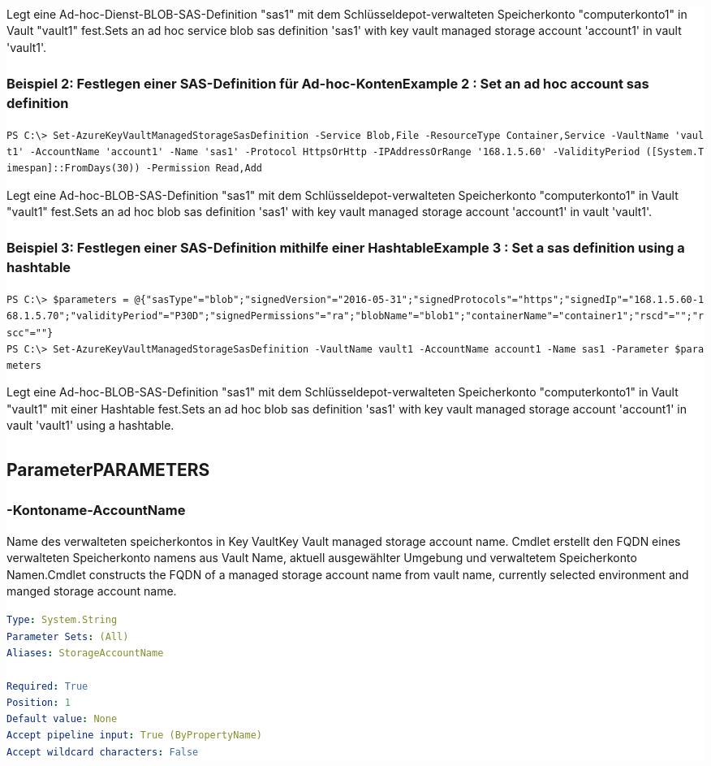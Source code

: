 <span data-ttu-id="abb16-125">Legt eine Ad-hoc-Dienst-BLOB-SAS-Definition "sas1" mit dem Schlüsseldepot-verwalteten Speicherkonto "computerkonto1" in Vault "vault1" fest.</span><span class="sxs-lookup"><span data-stu-id="abb16-125">Sets an ad hoc service blob sas definition 'sas1' with key vault managed storage account 'account1' in vault 'vault1'.</span></span>

### <span data-ttu-id="abb16-126">Beispiel 2: Festlegen einer SAS-Definition für Ad-hoc-Konten</span><span class="sxs-lookup"><span data-stu-id="abb16-126">Example 2 : Set an ad hoc account sas definition</span></span>
```
PS C:\> Set-AzureKeyVaultManagedStorageSasDefinition -Service Blob,File -ResourceType Container,Service -VaultName 'vault1' -AccountName 'account1' -Name 'sas1' -Protocol HttpsOrHttp -IPAddressOrRange '168.1.5.60' -ValidityPeriod ([System.Timespan]::FromDays(30)) -Permission Read,Add
```

<span data-ttu-id="abb16-127">Legt eine Ad-hoc-BLOB-SAS-Definition "sas1" mit dem Schlüsseldepot-verwalteten Speicherkonto "computerkonto1" in Vault "vault1" fest.</span><span class="sxs-lookup"><span data-stu-id="abb16-127">Sets an ad hoc blob sas definition 'sas1' with key vault managed storage account 'account1' in vault 'vault1'.</span></span>

### <span data-ttu-id="abb16-128">Beispiel 3: Festlegen einer SAS-Definition mithilfe einer Hashtable</span><span class="sxs-lookup"><span data-stu-id="abb16-128">Example 3 : Set a sas definition using a hashtable</span></span>
```
PS C:\> $parameters = @{"sasType"="blob";"signedVersion"="2016-05-31";"signedProtocols"="https";"signedIp"="168.1.5.60-168.1.5.70";"validityPeriod"="P30D";"signedPermissions"="ra";"blobName"="blob1";"containerName"="container1";"rscd"="";"rscc"=""}
PS C:\> Set-AzureKeyVaultManagedStorageSasDefinition -VaultName vault1 -AccountName account1 -Name sas1 -Parameter $parameters
```

<span data-ttu-id="abb16-129">Legt eine Ad-hoc-BLOB-SAS-Definition "sas1" mit dem Schlüsseldepot-verwalteten Speicherkonto "computerkonto1" in Vault "vault1" mit einer Hashtable fest.</span><span class="sxs-lookup"><span data-stu-id="abb16-129">Sets an ad hoc blob sas definition 'sas1' with key vault managed storage account 'account1' in vault 'vault1' using a hashtable.</span></span>

## <span data-ttu-id="abb16-130">Parameter</span><span class="sxs-lookup"><span data-stu-id="abb16-130">PARAMETERS</span></span>

### <span data-ttu-id="abb16-131">-Kontoname</span><span class="sxs-lookup"><span data-stu-id="abb16-131">-AccountName</span></span>
<span data-ttu-id="abb16-132">Name des verwalteten speicherkontos in Key Vault</span><span class="sxs-lookup"><span data-stu-id="abb16-132">Key Vault managed storage account name.</span></span> <span data-ttu-id="abb16-133">Cmdlet erstellt den FQDN eines verwalteten Speicherkonto namens aus Vault Name, aktuell ausgewählter Umgebung und verwaltetem Speicherkonto Namen.</span><span class="sxs-lookup"><span data-stu-id="abb16-133">Cmdlet constructs the FQDN of a managed storage account name from vault name, currently selected environment and manged storage account name.</span></span>

```yaml
Type: System.String
Parameter Sets: (All)
Aliases: StorageAccountName

Required: True
Position: 1
Default value: None
Accept pipeline input: True (ByPropertyName)
Accept wildcard characters: False
```
